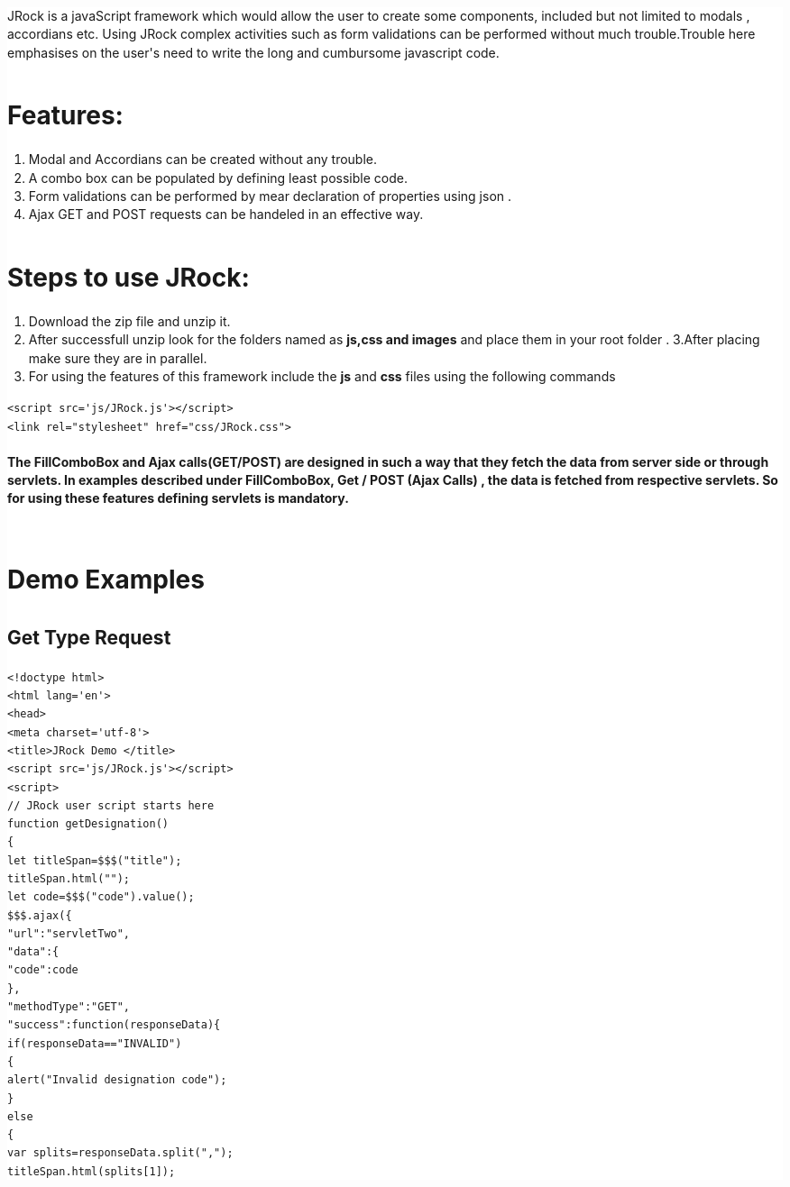 JRock is a javaScript framework which would allow the user to create some components, included but not limited to modals , accordians etc. Using JRock complex activities such as form validations can be performed without much trouble.Trouble here emphasises on the user's need to write the long and cumbursome javascript code.<br>
# Features:
1. Modal and Accordians can be created without any trouble.
2. A combo box can be populated by defining least possible code.
3. Form validations can be performed by mear declaration of properties using json .
4. Ajax  GET and POST requests can be handeled in an effective way.
# Steps to use JRock:
1. Download the zip file and unzip it.
2. After successfull unzip look for the folders named as **js,css and images** and place them in your root folder .
3.After placing make sure they are in parallel.
4. For using the features of this framework include the **js** and **css** files using the following commands<br>
```
<script src='js/JRock.js'></script>
<link rel="stylesheet" href="css/JRock.css">
```
#### The **FillComboBox** and **Ajax calls(GET/POST)**  are designed in such a way that they fetch the data from server side or through servlets. In examples described under **FillComboBox, Get / POST (Ajax Calls)** , the data is fetched from respective servlets. So for using these features defining servlets is mandatory.<br><br>
# Demo Examples 

## Get Type Request
```
<!doctype html>
<html lang='en'>
<head>
<meta charset='utf-8'>
<title>JRock Demo </title>
<script src='js/JRock.js'></script>
<script>
// JRock user script starts here
function getDesignation()
{
let titleSpan=$$$("title");
titleSpan.html("");
let code=$$$("code").value();
$$$.ajax({
"url":"servletTwo",
"data":{
"code":code
},
"methodType":"GET",
"success":function(responseData){
if(responseData=="INVALID")
{
alert("Invalid designation code");
}
else
{
var splits=responseData.split(",");
titleSpan.html(splits[1]);
```